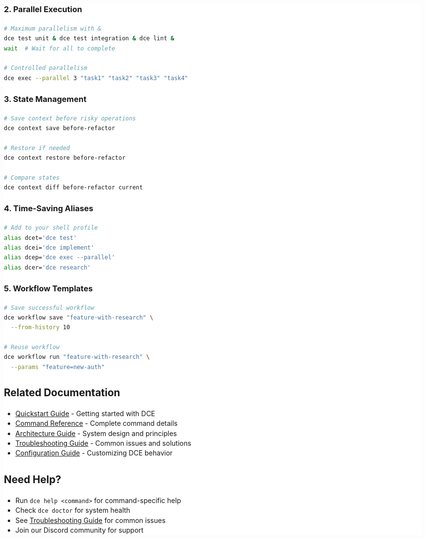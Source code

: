 ### 2. Parallel Execution
```bash
# Maximum parallelism with &
dce test unit & dce test integration & dce lint &
wait  # Wait for all to complete

# Controlled parallelism
dce exec --parallel 3 "task1" "task2" "task3" "task4"
```

### 3. State Management
```bash
# Save context before risky operations
dce context save before-refactor

# Restore if needed
dce context restore before-refactor

# Compare states
dce context diff before-refactor current
```

### 4. Time-Saving Aliases
```bash
# Add to your shell profile
alias dcet='dce test'
alias dcei='dce implement'
alias dcep='dce exec --parallel'
alias dcer='dce research'
```

### 5. Workflow Templates
```bash
# Save successful workflow
dce workflow save "feature-with-research" \
  --from-history 10

# Reuse workflow
dce workflow run "feature-with-research" \
  --params "feature=new-auth"
```

## Related Documentation

- [Quickstart Guide](QUICKSTART.md) - Getting started with DCE
- [Command Reference](COMMAND_REFERENCE.md) - Complete command details
- [Architecture Guide](ARCHITECTURE.md) - System design and principles
- [Troubleshooting Guide](TROUBLESHOOTING.md) - Common issues and solutions
- [Configuration Guide](CONFIGURATION.md) - Customizing DCE behavior

## Need Help?

- Run `dce help <command>` for command-specific help
- Check `dce doctor` for system health
- See [Troubleshooting Guide](TROUBLESHOOTING.md) for common issues
- Join our Discord community for support